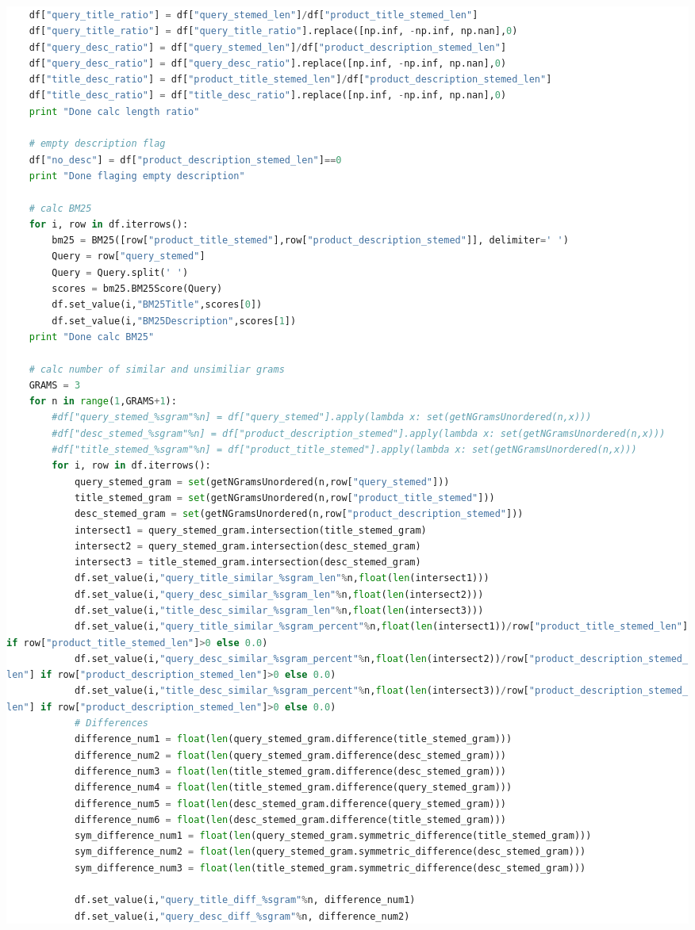 ```python
    df["query_title_ratio"] = df["query_stemed_len"]/df["product_title_stemed_len"]
    df["query_title_ratio"] = df["query_title_ratio"].replace([np.inf, -np.inf, np.nan],0)
    df["query_desc_ratio"] = df["query_stemed_len"]/df["product_description_stemed_len"]
    df["query_desc_ratio"] = df["query_desc_ratio"].replace([np.inf, -np.inf, np.nan],0)
    df["title_desc_ratio"] = df["product_title_stemed_len"]/df["product_description_stemed_len"]
    df["title_desc_ratio"] = df["title_desc_ratio"].replace([np.inf, -np.inf, np.nan],0)
    print "Done calc length ratio"
       
    # empty description flag
    df["no_desc"] = df["product_description_stemed_len"]==0
    print "Done flaging empty description"
    
    # calc BM25
    for i, row in df.iterrows():
        bm25 = BM25([row["product_title_stemed"],row["product_description_stemed"]], delimiter=' ')
        Query = row["query_stemed"]
        Query = Query.split(' ')
        scores = bm25.BM25Score(Query)
        df.set_value(i,"BM25Title",scores[0])
        df.set_value(i,"BM25Description",scores[1])
    print "Done calc BM25"
    
    # calc number of similar and unsimiliar grams
    GRAMS = 3
    for n in range(1,GRAMS+1):
        #df["query_stemed_%sgram"%n] = df["query_stemed"].apply(lambda x: set(getNGramsUnordered(n,x)))
        #df["desc_stemed_%sgram"%n] = df["product_description_stemed"].apply(lambda x: set(getNGramsUnordered(n,x)))
        #df["title_stemed_%sgram"%n] = df["product_title_stemed"].apply(lambda x: set(getNGramsUnordered(n,x)))
        for i, row in df.iterrows():
            query_stemed_gram = set(getNGramsUnordered(n,row["query_stemed"]))
            title_stemed_gram = set(getNGramsUnordered(n,row["product_title_stemed"]))
            desc_stemed_gram = set(getNGramsUnordered(n,row["product_description_stemed"]))
            intersect1 = query_stemed_gram.intersection(title_stemed_gram)
            intersect2 = query_stemed_gram.intersection(desc_stemed_gram)
            intersect3 = title_stemed_gram.intersection(desc_stemed_gram)
            df.set_value(i,"query_title_similar_%sgram_len"%n,float(len(intersect1)))
            df.set_value(i,"query_desc_similar_%sgram_len"%n,float(len(intersect2)))
            df.set_value(i,"title_desc_similar_%sgram_len"%n,float(len(intersect3)))
            df.set_value(i,"query_title_similar_%sgram_percent"%n,float(len(intersect1))/row["product_title_stemed_len"] if row["product_title_stemed_len"]>0 else 0.0)
            df.set_value(i,"query_desc_similar_%sgram_percent"%n,float(len(intersect2))/row["product_description_stemed_len"] if row["product_description_stemed_len"]>0 else 0.0)
            df.set_value(i,"title_desc_similar_%sgram_percent"%n,float(len(intersect3))/row["product_description_stemed_len"] if row["product_description_stemed_len"]>0 else 0.0)
            # Differences
            difference_num1 = float(len(query_stemed_gram.difference(title_stemed_gram)))
            difference_num2 = float(len(query_stemed_gram.difference(desc_stemed_gram)))
            difference_num3 = float(len(title_stemed_gram.difference(desc_stemed_gram)))
            difference_num4 = float(len(title_stemed_gram.difference(query_stemed_gram)))
            difference_num5 = float(len(desc_stemed_gram.difference(query_stemed_gram)))
            difference_num6 = float(len(desc_stemed_gram.difference(title_stemed_gram)))
            sym_difference_num1 = float(len(query_stemed_gram.symmetric_difference(title_stemed_gram)))
            sym_difference_num2 = float(len(query_stemed_gram.symmetric_difference(desc_stemed_gram)))
            sym_difference_num3 = float(len(title_stemed_gram.symmetric_difference(desc_stemed_gram)))
            
            df.set_value(i,"query_title_diff_%sgram"%n, difference_num1)
            df.set_value(i,"query_desc_diff_%sgram"%n, difference_num2)
```